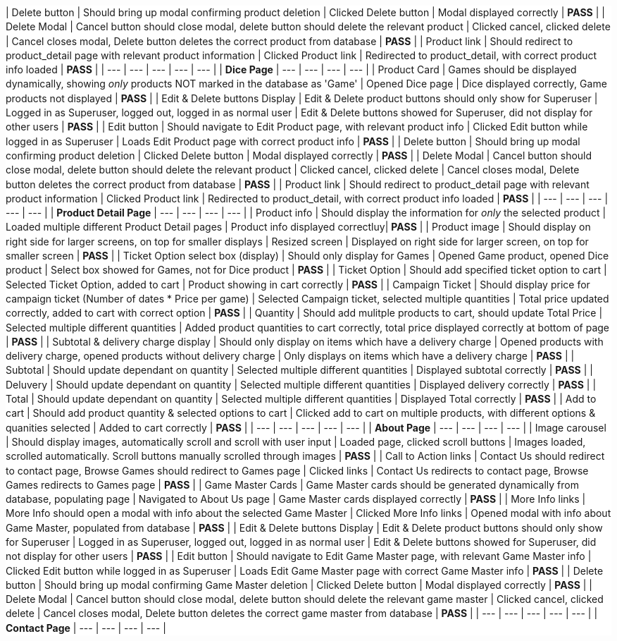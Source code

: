 | Delete button | Should bring up modal confirming product deletion | Clicked Delete button | Modal displayed correctly | **PASS** |
| Delete Modal | Cancel button should close modal, delete button should delete the relevant product | Clicked cancel, clicked delete | Cancel closes modal, Delete button deletes the correct product from database | **PASS** |
| Product link | Should redirect to product_detail page with relevant product information | Clicked Product link | Redirected to product_detail, with correct product info loaded | **PASS** |
| --- | --- | --- | --- | --- |
| **Dice Page** | --- | --- | --- | --- |
| Product Card | Games should be displayed dynamically, showing *only* products NOT marked in the database as 'Game' | Opened Dice page | Dice displayed correctly, Game products not displayed | **PASS** |
| Edit & Delete buttons Display | Edit & Delete product buttons should only show for Superuser | Logged in as Superuser, logged out, logged in as normal user | Edit & Delete buttons showed for Superuser, did not display for other users | **PASS** |
| Edit button | Should navigate to Edit Product page, with relevant product info | Clicked Edit button while logged in as Superuser | Loads Edit Product page with correct product info | **PASS** |
| Delete button | Should bring up modal confirming product deletion | Clicked Delete button | Modal displayed correctly | **PASS** |
| Delete Modal | Cancel button should close modal, delete button should delete the relevant product | Clicked cancel, clicked delete | Cancel closes modal, Delete button deletes the correct product from database | **PASS** |
| Product link | Should redirect to product_detail page with relevant product information | Clicked Product link | Redirected to product_detail, with correct product info loaded | **PASS** |
| --- | --- | --- | --- | --- |
| **Product Detail Page** | --- | --- | --- | --- |
| Product info | Should display the information for *only* the selected product | Loaded multiple different Product Detail pages | Product info displayed correctluy| **PASS** |
| Product image | Should display on right side for larger screens, on top for smaller displays | Resized screen | Displayed on right side for larger screen, on top for smaller screen | **PASS** |
| Ticket Option select box (display) | Should only display for Games | Opened Game product, opened Dice product | Select box showed for Games, not for Dice product | **PASS** |
| Ticket Option | Should add specified ticket option to cart | Selected Ticket Option, added to cart | Product showing in cart correctly | **PASS** |
| Campaign Ticket | Should display price for campaign ticket (Number of dates * Price per game) | Selected Campaign ticket, selected multiple quantities | Total price updated correctly, added to cart with correct option | **PASS** |
| Quantity | Should add mulitple products to cart, should update Total Price | Selected multiple different quantities | Added product quantities to cart correctly, total price displayed correctly at bottom of page | **PASS** |
| Subtotal & delivery charge display | Should only display on items which have a delivery charge | Opened products with delivery charge, opened products without delivery charge | Only displays on items which have a delivery charge | **PASS** |
| Subtotal | Should update dependant on quantity | Selected multiple different quantities | Displayed subtotal correctly | **PASS** |
| Deluvery | Should update dependant on quantity | Selected multiple different quantities | Displayed delivery correctly | **PASS** |
| Total | Should update dependant on quantity | Selected multiple different quantities | Displayed Total correctly | **PASS** |
| Add to cart | Should add product quantity & selected options to cart | Clicked add to cart on multiple products, with different options & quanities selected | Added to cart correctly | **PASS** |
| --- | --- | --- | --- | --- |
| **About Page** | --- | --- | --- | --- |
| Image carousel | Should display images, automatically scroll and scroll with user input | Loaded page, clicked scroll buttons | Images loaded, scrolled automatically. Scroll buttons manually scrolled through images | **PASS** |
| Call to Action links | Contact Us should redirect to contact page, Browse Games should redirect to Games page | Clicked links | Contact Us redirects to contact page, Browse Games redirects to Games page | **PASS** |
| Game Master Cards | Game Master cards should be generated dynamically from database, populating page | Navigated to About Us page | Game Master cards displayed correctly | **PASS** |
| More Info links | More Info should open a modal with info about the selected Game Master | Clicked More Info links | Opened modal with info about Game Master, populated from database | **PASS** |
| Edit & Delete buttons Display | Edit & Delete product buttons should only show for Superuser | Logged in as Superuser, logged out, logged in as normal user | Edit & Delete buttons showed for Superuser, did not display for other users | **PASS** |
| Edit button | Should navigate to Edit Game Master page, with relevant Game Master info | Clicked Edit button while logged in as Superuser | Loads Edit Game Master page with correct Game Master info | **PASS** |
| Delete button | Should bring up modal confirming Game Master deletion | Clicked Delete button | Modal displayed correctly | **PASS** |
| Delete Modal | Cancel button should close modal, delete button should delete the relevant game master | Clicked cancel, clicked delete | Cancel closes modal, Delete button deletes the correct game master from database | **PASS** |
| --- | --- | --- | --- | --- |
| **Contact Page** | --- | --- | --- | --- |